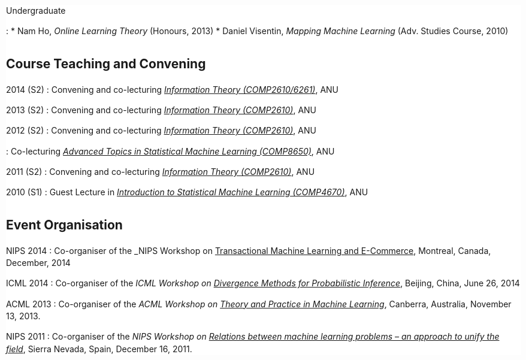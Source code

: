 
Undergraduate

:    * Nam Ho, _Online Learning Theory_ (Honours, 2013)
     * Daniel Visentin, _Mapping Machine Learning_ (Adv. Studies Course, 2010)

</div>



## Course Teaching and Convening
<div class="section">

2014 (S2)
:    Convening and co-lecturing _[Information Theory (COMP2610/6261)](http://cs.anu.edu.au/courses/COMP2610/)_, ANU      
     
2013 (S2)
:    Convening and co-lecturing _[Information Theory (COMP2610)](http://cs.anu.edu.au/courses/COMP2610/)_, ANU      
     
2012 (S2)
:    Convening and co-lecturing _[Information Theory (COMP2610)](http://cs.anu.edu.au/courses/COMP2610/)_, ANU
      

:    Co-lecturing _[Advanced Topics in Statistical Machine Learning (COMP8650)](https://studyat.anu.edu.au/2012/courses/COMP8650;details.html)_, ANU

2011 (S2)
:    Convening and co-lecturing _[Information Theory (COMP2610)](http://cs.anu.edu.au/courses/COMP2610/)_, ANU

2010 (S1)
:    Guest Lecture in _[Introduction to Statistical Machine Learning (COMP4670)](http://sml.nicta.com.au/isml10.html)_, ANU
</div>



## Event Organisation
<div class="section">

NIPS 2014
:   Co-organiser of the _NIPS Workshop on [Transactional Machine Learning and E-Commerce](http://workshops.inf.ed.ac.uk/ml/nipstransactional/), Montreal, Canada, December, 2014

ICML 2014
:   Co-organiser of the _ICML Workshop on [Divergence Methods for Probabilistic Inference](http://bigml.cs.tsinghua.edu.cn/~dmpi-icml2014-workshop/home)_, Beijing, China, June 26, 2014

ACML 2013
:   Co-organiser of the _ACML Workshop on [Theory and Practice in Machine Learning](https://sites.google.com/site/mltheoryandpractice/)_, Canberra, Australia, November 13, 2013.

NIPS 2011
:   Co-organiser of the _NIPS Workshop on [Relations between machine learning problems – an approach to unify the field](http://rml.cecs.anu.edu.au/)_, Sierra Nevada, Spain, December 16, 2011.
